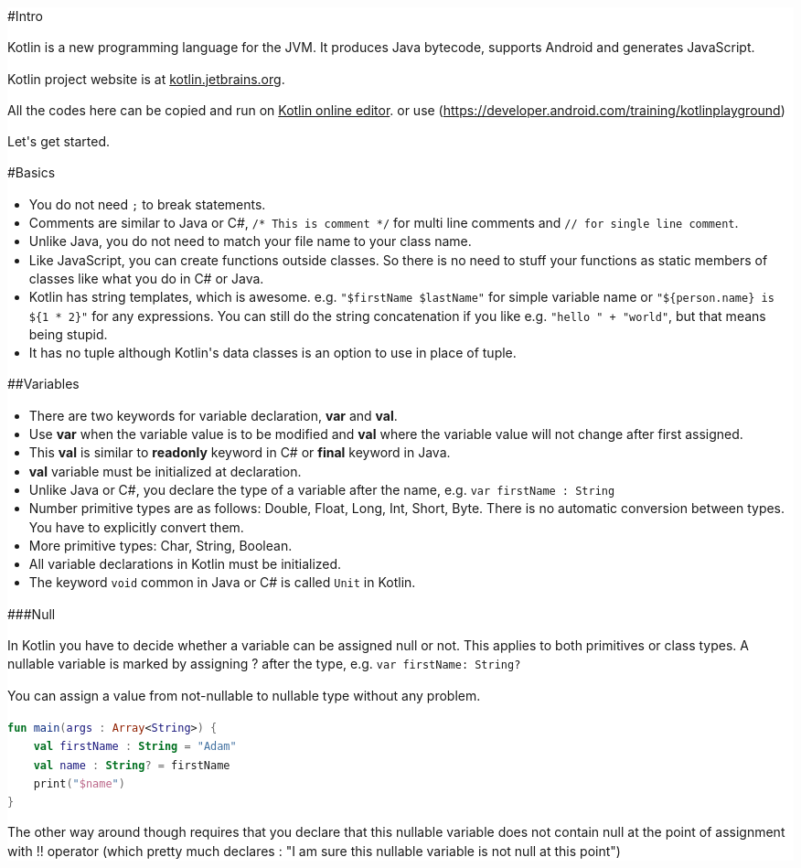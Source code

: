 #Intro

Kotlin is a new programming language for the JVM. It produces Java bytecode, supports Android and generates JavaScript.

Kotlin project website is at [kotlin.jetbrains.org](http://kotlin.jetbrains.org).

All the codes here can be copied and run on [Kotlin online editor](http://kotlin-demo.jetbrains.com/).
or use (https://developer.android.com/training/kotlinplayground)

Let's get started.

#Basics
- You do not need `;` to break statements.
- Comments are similar to Java or C#, `/* This is comment */` for multi line comments and `// for single line comment`.
- Unlike Java, you do not need to match your file name to your class name.
- Like JavaScript, you can create functions outside classes. So there is no need to stuff your functions as static members of classes like what you do in C# or Java.
- Kotlin has string templates, which is awesome. e.g. `"$firstName $lastName"` for simple variable name or `"${person.name} is ${1 * 2}"` for any expressions. You can still do the string concatenation if you like e.g. `"hello " + "world"`, but that means being stupid.
- It has no tuple although Kotlin's data classes is an option to use in place of tuple.


##Variables
- There are two keywords for variable declaration, **var** and **val**.
- Use **var** when the variable value is to be modified and **val** where the variable value will not change after first assigned.
- This **val** is similar to **readonly** keyword in C# or **final** keyword in Java.
- **val** variable must be initialized at declaration.
- Unlike Java or C#, you declare the type of a variable after the name, e.g. `var firstName : String`
- Number primitive types are as follows: Double, Float, Long, Int, Short, Byte. There is no automatic conversion between types. You have to explicitly convert them.
- More primitive types: Char, String, Boolean.
- All variable declarations in Kotlin must be initialized.
- The keyword `void` common in Java or C# is called `Unit` in Kotlin.

###Null

In Kotlin you have to decide whether a variable can be assigned null or not. This applies to both primitives or class types. A nullable variable is marked by assigning ? after the type, e.g. `var firstName: String?`

You can assign a value from not-nullable to nullable type without any problem.

```kotlin
fun main(args : Array<String>) { 
    val firstName : String = "Adam"
    val name : String? = firstName 
    print("$name") 
}
```

The other way around though requires that you declare that this nullable variable does not contain null at the point of assignment with !! operator (which pretty much declares : "I am sure this nullable variable is not null at this point")
